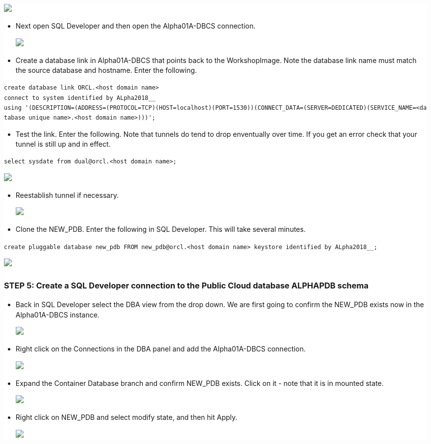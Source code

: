 ![](images/SG-200/031.1.png)

-	Next open SQL Developer and then open the Alpha01A-DBCS connection. 

	![](images/SG-200/032.png)

-	Create a database link in Alpha01A-DBCS that points back to the WorkshopImage.  Note the database link name must match the source database and hostname.  Enter the following.

```
create database link ORCL.<host domain name>
connect to system identified by ALpha2018__
using '(DESCRIPTION=(ADDRESS=(PROTOCOL=TCP)(HOST=localhost)(PORT=1530))(CONNECT_DATA=(SERVER=DEDICATED)(SERVICE_NAME=<database unique name>.<host domain name>)))';
```
-	Test the link.  Enter the following.  Note that tunnels do tend to drop enventually over time.  If you get an error check that your tunnel is still up and in effect.
```
select sysdate from dual@orcl.<host domain name>;
```
![](images/SG-200/035.png)

-	Reestablish tunnel if necessary.

	![](images/SG-200/036.png)

-	Clone the NEW_PDB.  Enter the following in SQL Developer.  This will take several minutes.
```
create pluggable database new_pdb FROM new_pdb@orcl.<host domain name> keystore identified by ALpha2018__;
```
![](images/SG-200/037.png)

### **STEP 5**:  Create a SQL Developer connection to the Public Cloud database ALPHAPDB schema

-	Back in SQL Developer select the DBA view from the drop down.  We are first going to confirm the NEW_PDB exists now in the Alpha01A-DBCS instance.  

	![](images/SG-200/038.png)

-	Right click on the Connections in the DBA panel and add the Alpha01A-DBCS connection.

	![](images/SG-200/039.png)

-	Expand the Container Database branch and confirm NEW_PDB exists.  Click on it - note that it is in mounted state.

	![](images/SG-200/040.png)

-	Right click on NEW_PDB and select modify state, and then hit Apply.

	![](images/SG-200/041.png)
